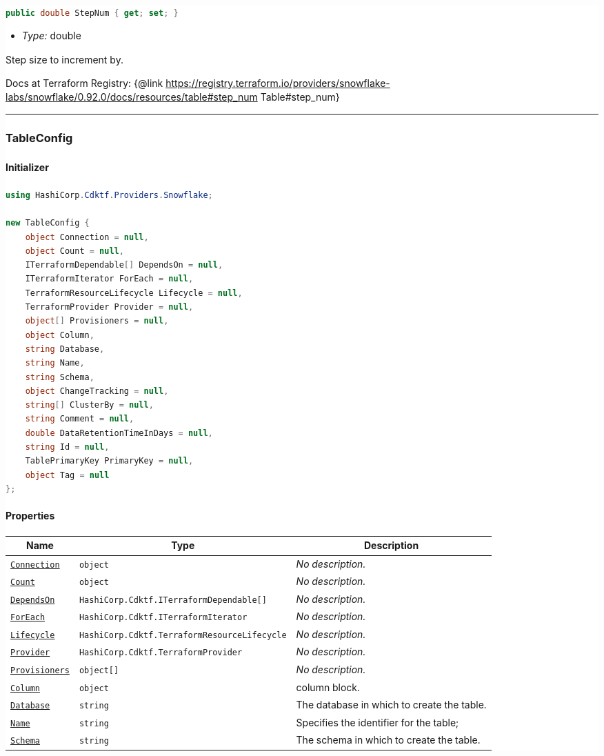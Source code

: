 ```csharp
public double StepNum { get; set; }
```

- *Type:* double

Step size to increment by.

Docs at Terraform Registry: {@link https://registry.terraform.io/providers/snowflake-labs/snowflake/0.92.0/docs/resources/table#step_num Table#step_num}

---

### TableConfig <a name="TableConfig" id="@cdktf/provider-snowflake.table.TableConfig"></a>

#### Initializer <a name="Initializer" id="@cdktf/provider-snowflake.table.TableConfig.Initializer"></a>

```csharp
using HashiCorp.Cdktf.Providers.Snowflake;

new TableConfig {
    object Connection = null,
    object Count = null,
    ITerraformDependable[] DependsOn = null,
    ITerraformIterator ForEach = null,
    TerraformResourceLifecycle Lifecycle = null,
    TerraformProvider Provider = null,
    object[] Provisioners = null,
    object Column,
    string Database,
    string Name,
    string Schema,
    object ChangeTracking = null,
    string[] ClusterBy = null,
    string Comment = null,
    double DataRetentionTimeInDays = null,
    string Id = null,
    TablePrimaryKey PrimaryKey = null,
    object Tag = null
};
```

#### Properties <a name="Properties" id="Properties"></a>

| **Name** | **Type** | **Description** |
| --- | --- | --- |
| <code><a href="#@cdktf/provider-snowflake.table.TableConfig.property.connection">Connection</a></code> | <code>object</code> | *No description.* |
| <code><a href="#@cdktf/provider-snowflake.table.TableConfig.property.count">Count</a></code> | <code>object</code> | *No description.* |
| <code><a href="#@cdktf/provider-snowflake.table.TableConfig.property.dependsOn">DependsOn</a></code> | <code>HashiCorp.Cdktf.ITerraformDependable[]</code> | *No description.* |
| <code><a href="#@cdktf/provider-snowflake.table.TableConfig.property.forEach">ForEach</a></code> | <code>HashiCorp.Cdktf.ITerraformIterator</code> | *No description.* |
| <code><a href="#@cdktf/provider-snowflake.table.TableConfig.property.lifecycle">Lifecycle</a></code> | <code>HashiCorp.Cdktf.TerraformResourceLifecycle</code> | *No description.* |
| <code><a href="#@cdktf/provider-snowflake.table.TableConfig.property.provider">Provider</a></code> | <code>HashiCorp.Cdktf.TerraformProvider</code> | *No description.* |
| <code><a href="#@cdktf/provider-snowflake.table.TableConfig.property.provisioners">Provisioners</a></code> | <code>object[]</code> | *No description.* |
| <code><a href="#@cdktf/provider-snowflake.table.TableConfig.property.column">Column</a></code> | <code>object</code> | column block. |
| <code><a href="#@cdktf/provider-snowflake.table.TableConfig.property.database">Database</a></code> | <code>string</code> | The database in which to create the table. |
| <code><a href="#@cdktf/provider-snowflake.table.TableConfig.property.name">Name</a></code> | <code>string</code> | Specifies the identifier for the table; |
| <code><a href="#@cdktf/provider-snowflake.table.TableConfig.property.schema">Schema</a></code> | <code>string</code> | The schema in which to create the table. |